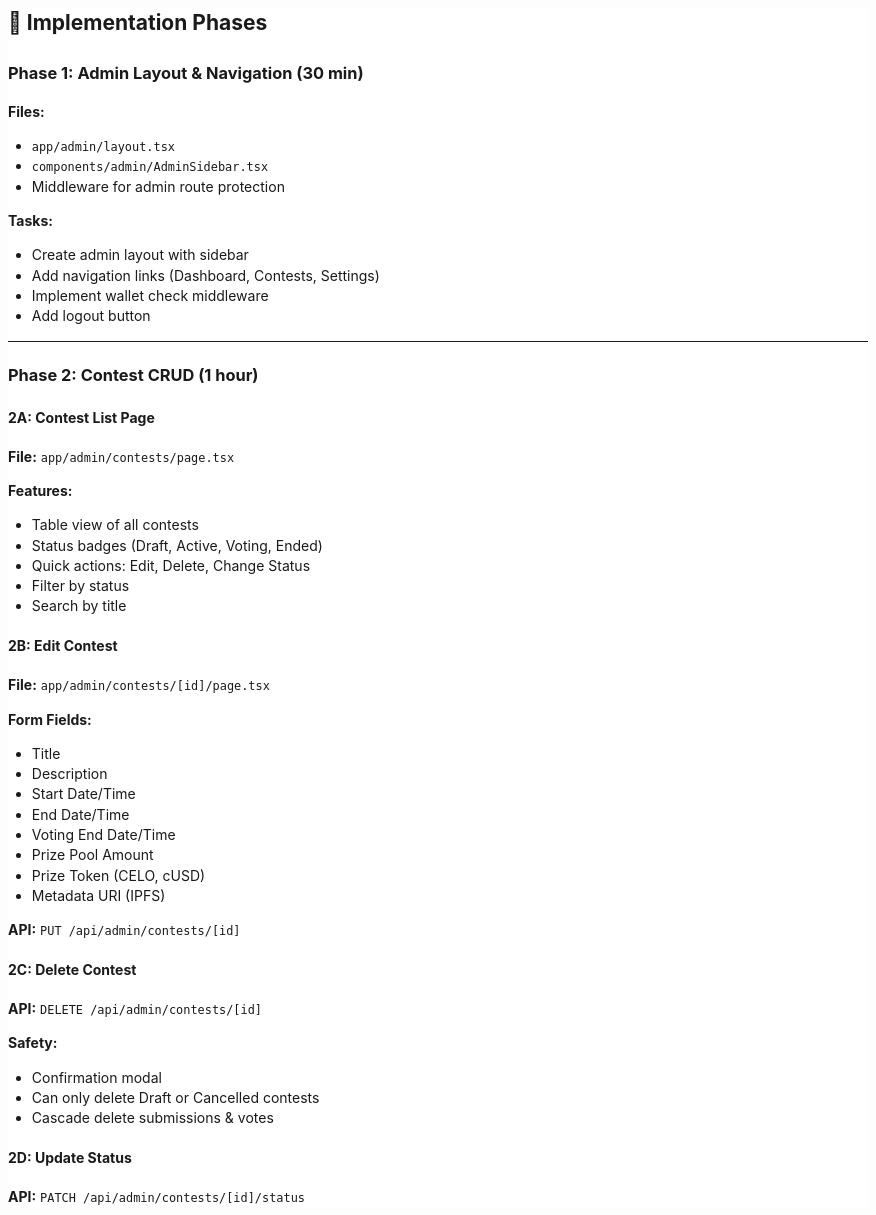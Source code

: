 
## 📝 Implementation Phases

### Phase 1: Admin Layout & Navigation (30 min)
**Files:**
- `app/admin/layout.tsx`
- `components/admin/AdminSidebar.tsx`
- Middleware for admin route protection

**Tasks:**
- Create admin layout with sidebar
- Add navigation links (Dashboard, Contests, Settings)
- Implement wallet check middleware
- Add logout button

---

### Phase 2: Contest CRUD (1 hour)

#### 2A: Contest List Page
**File:** `app/admin/contests/page.tsx`

**Features:**
- Table view of all contests
- Status badges (Draft, Active, Voting, Ended)
- Quick actions: Edit, Delete, Change Status
- Filter by status
- Search by title

#### 2B: Edit Contest
**File:** `app/admin/contests/[id]/page.tsx`

**Form Fields:**
- Title
- Description
- Start Date/Time
- End Date/Time
- Voting End Date/Time
- Prize Pool Amount
- Prize Token (CELO, cUSD)
- Metadata URI (IPFS)

**API:** `PUT /api/admin/contests/[id]`

#### 2C: Delete Contest
**API:** `DELETE /api/admin/contests/[id]`

**Safety:**
- Confirmation modal
- Can only delete Draft or Cancelled contests
- Cascade delete submissions & votes

#### 2D: Update Status
**API:** `PATCH /api/admin/contests/[id]/status`
